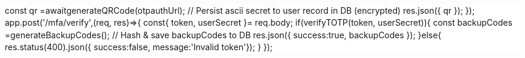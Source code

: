 </span><span></span><span class="token token">const</span><span> qr </span><span class="token token operator">=</span><span></span><span class="token token">await</span><span></span><span class="token token">generateQRCode</span><span class="token token punctuation">(</span><span>otpauthUrl</span><span class="token token punctuation">)</span><span class="token token punctuation">;</span><span>
</span><span></span><span class="token token">// Persist ascii secret to user record in DB (encrypted)</span><span>
</span><span>  res</span><span class="token token punctuation">.</span><span class="token token">json</span><span class="token token punctuation">(</span><span class="token token punctuation">{</span><span> qr </span><span class="token token punctuation">}</span><span class="token token punctuation">)</span><span class="token token punctuation">;</span><span>
</span><span></span><span class="token token punctuation">}</span><span class="token token punctuation">)</span><span class="token token punctuation">;</span><span>
</span>
<span>app</span><span class="token token punctuation">.</span><span class="token token">post</span><span class="token token punctuation">(</span><span class="token token">'/mfa/verify'</span><span class="token token punctuation">,</span><span></span><span class="token token punctuation">(</span><span>req</span><span class="token token punctuation">,</span><span> res</span><span class="token token punctuation">)</span><span></span><span class="token token operator">=></span><span></span><span class="token token punctuation">{</span><span>
</span><span></span><span class="token token">const</span><span></span><span class="token token punctuation">{</span><span> token</span><span class="token token punctuation">,</span><span> userSecret </span><span class="token token punctuation">}</span><span></span><span class="token token operator">=</span><span> req</span><span class="token token punctuation">.</span><span>body</span><span class="token token punctuation">;</span><span>
</span><span></span><span class="token token">if</span><span></span><span class="token token punctuation">(</span><span class="token token">verifyTOTP</span><span class="token token punctuation">(</span><span>token</span><span class="token token punctuation">,</span><span> userSecret</span><span class="token token punctuation">)</span><span class="token token punctuation">)</span><span></span><span class="token token punctuation">{</span><span>
</span><span></span><span class="token token">const</span><span> backupCodes </span><span class="token token operator">=</span><span></span><span class="token token">generateBackupCodes</span><span class="token token punctuation">(</span><span class="token token punctuation">)</span><span class="token token punctuation">;</span><span>
</span><span></span><span class="token token">// Hash & save backupCodes to DB</span><span>
</span><span>    res</span><span class="token token punctuation">.</span><span class="token token">json</span><span class="token token punctuation">(</span><span class="token token punctuation">{</span><span> success</span><span class="token token operator">:</span><span></span><span class="token token boolean">true</span><span class="token token punctuation">,</span><span> backupCodes </span><span class="token token punctuation">}</span><span class="token token punctuation">)</span><span class="token token punctuation">;</span><span>
</span><span></span><span class="token token punctuation">}</span><span></span><span class="token token">else</span><span></span><span class="token token punctuation">{</span><span>
</span><span>    res</span><span class="token token punctuation">.</span><span class="token token">status</span><span class="token token punctuation">(</span><span class="token token">400</span><span class="token token punctuation">)</span><span class="token token punctuation">.</span><span class="token token">json</span><span class="token token punctuation">(</span><span class="token token punctuation">{</span><span> success</span><span class="token token operator">:</span><span></span><span class="token token boolean">false</span><span class="token token punctuation">,</span><span> message</span><span class="token token operator">:</span><span></span><span class="token token">'Invalid token'</span><span></span><span class="token token punctuation">}</span><span class="token token punctuation">)</span><span class="token token punctuation">;</span><span>
</span><span></span><span class="token token punctuation">}</span><span>
</span><span></span><span class="token token punctuation">}</span><span class="token token punctuation">)</span><span class="token token punctuation">;</span><span>
</span></code></span></div></div></div></pre>

